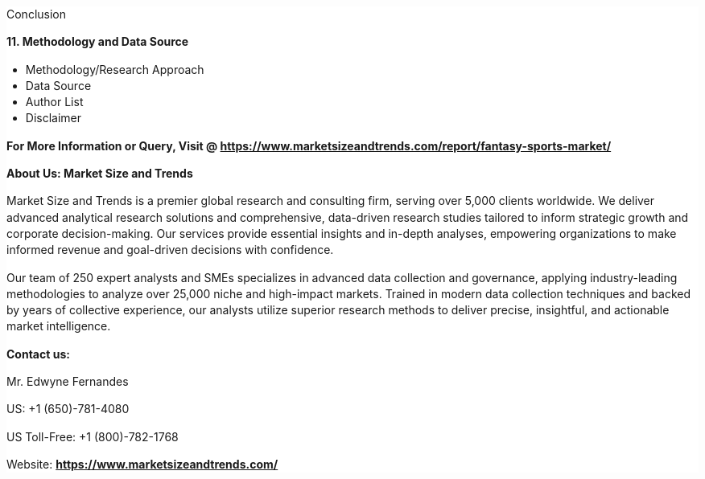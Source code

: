 Conclusion</strong></p><p><strong>11. Methodology and Data Source</strong></p><ul><li>Methodology/Research Approach</li><li>Data Source</li><li>Author List</li><li>Disclaimer</li></ul></p><p><strong>For More Information or Query, Visit @ <a href="https://www.marketsizeandtrends.com/report/fantasy-sports-market/">https://www.marketsizeandtrends.com/report/fantasy-sports-market/</a></strong></p><p><strong>About Us: Market Size and Trends</strong></p><p>Market Size and Trends is a premier global research and consulting firm, serving over 5,000 clients worldwide. We deliver advanced analytical research solutions and comprehensive, data-driven research studies tailored to inform strategic growth and corporate decision-making. Our services provide essential insights and in-depth analyses, empowering organizations to make informed revenue and goal-driven decisions with confidence.</p><p>Our team of 250 expert analysts and SMEs specializes in advanced data collection and governance, applying industry-leading methodologies to analyze over 25,000 niche and high-impact markets. Trained in modern data collection techniques and backed by years of collective experience, our analysts utilize superior research methods to deliver precise, insightful, and actionable market intelligence.</p><p><strong>Contact us:</strong></p><p>Mr. Edwyne Fernandes</p><p>US: +1 (650)-781-4080</p><p>US Toll-Free: +1 (800)-782-1768</p><p>Website: <strong><a href="https://www.marketsizeandtrends.com/">https://www.marketsizeandtrends.com/</a></strong></p>
